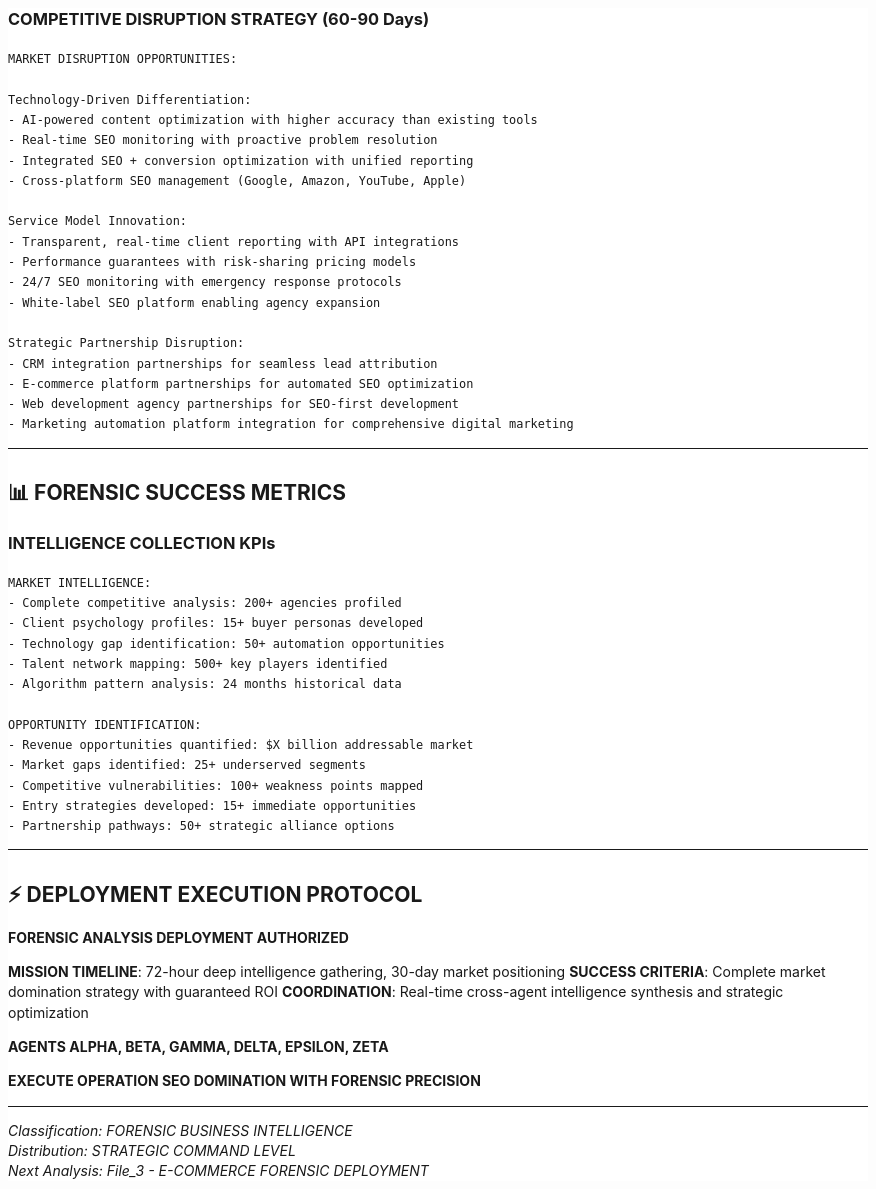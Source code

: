 ### COMPETITIVE DISRUPTION STRATEGY (60-90 Days)
```
MARKET DISRUPTION OPPORTUNITIES:

Technology-Driven Differentiation:
- AI-powered content optimization with higher accuracy than existing tools
- Real-time SEO monitoring with proactive problem resolution
- Integrated SEO + conversion optimization with unified reporting
- Cross-platform SEO management (Google, Amazon, YouTube, Apple)

Service Model Innovation:
- Transparent, real-time client reporting with API integrations
- Performance guarantees with risk-sharing pricing models
- 24/7 SEO monitoring with emergency response protocols
- White-label SEO platform enabling agency expansion

Strategic Partnership Disruption:
- CRM integration partnerships for seamless lead attribution
- E-commerce platform partnerships for automated SEO optimization
- Web development agency partnerships for SEO-first development
- Marketing automation platform integration for comprehensive digital marketing
```

---

## 📊 FORENSIC SUCCESS METRICS

### INTELLIGENCE COLLECTION KPIs
```
MARKET INTELLIGENCE:
- Complete competitive analysis: 200+ agencies profiled
- Client psychology profiles: 15+ buyer personas developed
- Technology gap identification: 50+ automation opportunities
- Talent network mapping: 500+ key players identified
- Algorithm pattern analysis: 24 months historical data

OPPORTUNITY IDENTIFICATION:
- Revenue opportunities quantified: $X billion addressable market
- Market gaps identified: 25+ underserved segments
- Competitive vulnerabilities: 100+ weakness points mapped
- Entry strategies developed: 15+ immediate opportunities
- Partnership pathways: 50+ strategic alliance options
```

---

## ⚡ DEPLOYMENT EXECUTION PROTOCOL

**FORENSIC ANALYSIS DEPLOYMENT AUTHORIZED**

**MISSION TIMELINE**: 72-hour deep intelligence gathering, 30-day market positioning
**SUCCESS CRITERIA**: Complete market domination strategy with guaranteed ROI
**COORDINATION**: Real-time cross-agent intelligence synthesis and strategic optimization

**AGENTS ALPHA, BETA, GAMMA, DELTA, EPSILON, ZETA**

**EXECUTE OPERATION SEO DOMINATION WITH FORENSIC PRECISION**

---
*Classification: FORENSIC BUSINESS INTELLIGENCE*  
*Distribution: STRATEGIC COMMAND LEVEL*  
*Next Analysis: File_3 - E-COMMERCE FORENSIC DEPLOYMENT*